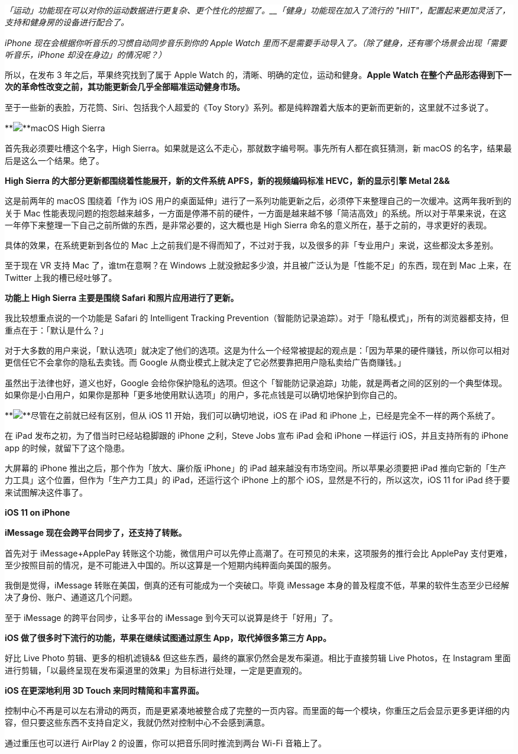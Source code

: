 _「运动」功能现在可以对你的运动数据进行更复杂、更个性化的挖掘了。\_\_「健身」功能现在加入了流行的 "HIIT"，配置起来更加灵活了，支持和健身房的设备进行配合了。_

_iPhone 现在会根据你听音乐的习惯自动同步音乐到你的 Apple Watch 里而不是需要手动导入了。（除了健身，还有哪个场景会出现「需要听音乐，iPhone 却没在身边」的情况呢？）_

所以，在发布 3 年之后，苹果终究找到了属于 Apple Watch 的，清晰、明确的定位，运动和健身。**Apple Watch 在整个产品形态得到下一次的革命性改变之前，其功能更新会几乎全部瞄准运动健身市场。**

至于一些新的表脸，万花筒、Siri、包括我个人超爱的《Toy Story》系列。都是纯粹蹭着大版本的更新而更新的，这里就不过多说了。

**![](https://cl.ly/oPVJ/v2-6ef1c3104bda40d62fd37d3f3a6916bc)**macOS High Sierra

首先我必须要吐槽这个名字，High Sierra。如果就是这么不走心，那就数字编号啊。事先所有人都在疯狂猜测，新 macOS 的名字，结果最后是这么一个结果。绝了。

**High Sierra 的大部分更新都围绕着性能展开，新的文件系统 APFS，新的视频编码标准 HEVC，新的显示引擎 Metal 2&&**

这是前两年的 macOS 围绕着「作为 iOS 用户的桌面延伸」进行了一系列功能更新之后，必须停下来整理自己的一次缓冲。这两年我听到的关于 Mac 性能表现问题的抱怨越来越多，一方面是停滞不前的硬件，一方面是越来越不够「简洁高效」的系统。所以对于苹果来说，在这一年停下来整理一下自己之前所做的东西，是非常必要的，这大概也是 High Sierra 命名的意义所在，基于之前的，寻求更好的表现。

具体的效果，在系统更新到各位的 Mac 上之前我们是不得而知了，不过对于我，以及很多的非「专业用户」来说，这些都没太多差别。

至于现在 VR 支持 Mac 了，谁tm在意啊？在 Windows 上就没掀起多少浪，并且被广泛认为是「性能不足」的东西，现在到 Mac 上来，在 Twitter 上我的槽已经吐够了。

**功能上 High Sierra 主要是围绕 Safari 和照片应用进行了更新。**

我比较想重点说的一个功能是 Safari 的 Intelligent Tracking Prevention（智能防记录追踪）。对于「隐私模式」，所有的浏览器都支持，但重点在于：「默认是什么？」

对于大多数的用户来说，「默认选项」就决定了他们的选项。这是为什么一个经常被提起的观点是：「因为苹果的硬件赚钱，所以你可以相对更信任它不会拿你的隐私去卖钱。而 Google 从商业模式上就决定了它必然要靠把用户隐私卖给广告商赚钱。」

虽然出于法律也好，道义也好，Google 会给你保护隐私的选项。但这个「智能防记录追踪」功能，就是两者之间的区别的一个典型体现。如果你是小白用户，如果你是那种「更多地使用默认选项」的用户，多花点钱是可以确切地保护到你自己的。

**![](https://cl.ly/oPqU/v2-a188293bbc07a0f0fe0c292803fbb79f)**尽管在之前就已经有区别，但从 iOS 11 开始，我们可以确切地说，iOS 在 iPad 和 iPhone 上，已经是完全不一样的两个系统了。

在 iPad 发布之初，为了借当时已经站稳脚跟的 iPhone 之利，Steve Jobs 宣布 iPad 会和 iPhone 一样运行 iOS，并且支持所有的 iPhone app 的时候，就留下了这个隐患。

大屏幕的 iPhone 推出之后，那个作为「放大、廉价版 iPhone」的 iPad 越来越没有市场空间。所以苹果必须要把 iPad 推向它新的「生产力工具」这个位置，但作为「生产力工具」的 iPad，还运行这个 iPhone 上的那个 iOS，显然是不行的，所以这次，iOS 11 for iPad 终于要来试图解决这件事了。

**iOS 11 on iPhone**

**iMessage 现在会跨平台同步了，还支持了转账。**

首先对于 iMessage+ApplePay 转账这个功能，微信用户可以先停止高潮了。在可预见的未来，这项服务的推行会比 ApplePay 支付更难，至少按照目前的情况，是不可能进入中国的。所以这算是一个短期内纯粹面向美国的服务。

我倒是觉得，iMessage 转账在美国，倒真的还有可能成为一个突破口。毕竟 iMessage 本身的普及程度不低，苹果的软件生态至少已经解决了身份、账户、通道这几个问题。

至于 iMessage 的跨平台同步，让多平台的 iMessage 到今天可以说算是终于「好用」了。

**iOS 做了很多时下流行的功能，苹果在继续试图通过原生 App，取代掉很多第三方 App。**

好比 Live Photo 剪辑、更多的相机滤镜&& 但这些东西，最终的赢家仍然会是发布渠道。相比于直接剪辑 Live Photos，在 Instagram 里面进行剪辑，「以最终呈现在发布渠道里的效果」为目标进行处理，一定是更直观的。

**iOS 在更深地利用 3D Touch 来同时精简和丰富界面。**

控制中心不再是可以左右滑动的两页，而是更紧凑地被整合成了完整的一页内容。而里面的每一个模块，你重压之后会显示更多更详细的内容，但只要这些东西不支持自定义，我就仍然对控制中心不会感到满意。

通过重压也可以进行 AirPlay 2 的设置，你可以把音乐同时推流到两台 Wi-Fi 音箱上了。
